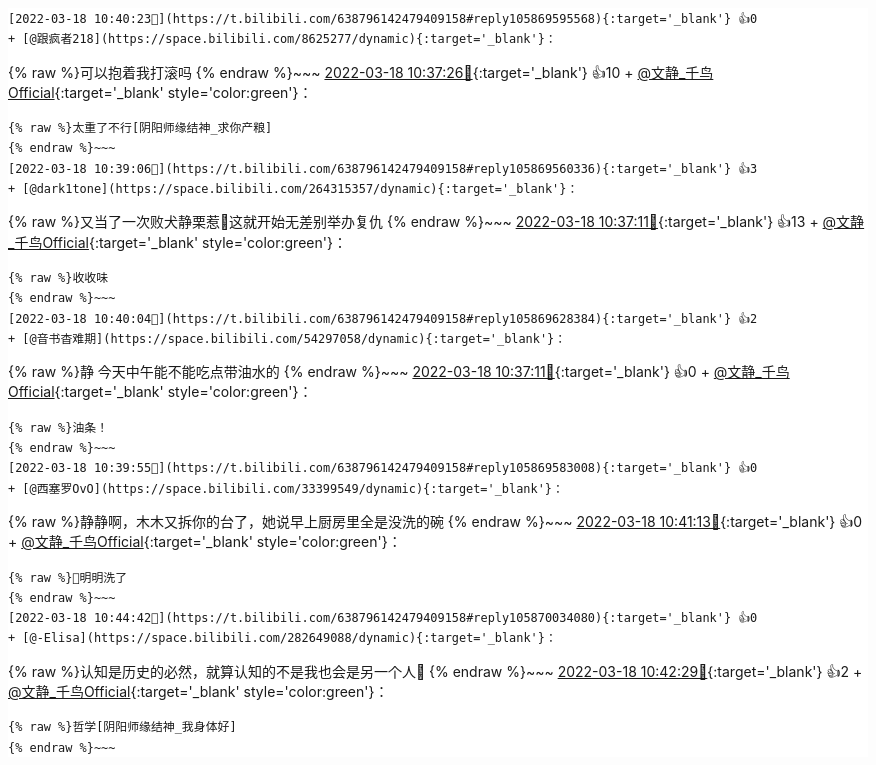 ~~~
[2022-03-18 10:40:23🔗](https://t.bilibili.com/638796142479409158#reply105869595568){:target='_blank'} 👍0
+ [@跟疯者218](https://space.bilibili.com/8625277/dynamic){:target='_blank'}：
~~~
{% raw %}可以抱着我打滚吗
{% endraw %}~~~
[2022-03-18 10:37:26🔗](https://t.bilibili.com/638796142479409158#reply105869355504){:target='_blank'} 👍10
    + [@文静_千鸟Official](https://space.bilibili.com/667526012/dynamic){:target='_blank' style='color:green'}：
~~~
{% raw %}太重了不行[阴阳师缘结神_求你产粮]
{% endraw %}~~~
[2022-03-18 10:39:06🔗](https://t.bilibili.com/638796142479409158#reply105869560336){:target='_blank'} 👍3
+ [@dark1tone](https://space.bilibili.com/264315357/dynamic){:target='_blank'}：
~~~
{% raw %}又当了一次败犬静栗惹🤭这就开始无差别举办复仇
{% endraw %}~~~
[2022-03-18 10:37:11🔗](https://t.bilibili.com/638796142479409158#reply105869390432){:target='_blank'} 👍13
    + [@文静_千鸟Official](https://space.bilibili.com/667526012/dynamic){:target='_blank' style='color:green'}：
~~~
{% raw %}收收味
{% endraw %}~~~
[2022-03-18 10:40:04🔗](https://t.bilibili.com/638796142479409158#reply105869628384){:target='_blank'} 👍2
+ [@音书杳难期](https://space.bilibili.com/54297058/dynamic){:target='_blank'}：
~~~
{% raw %}静 今天中午能不能吃点带油水的
{% endraw %}~~~
[2022-03-18 10:37:11🔗](https://t.bilibili.com/638796142479409158#reply105869390512){:target='_blank'} 👍0
    + [@文静_千鸟Official](https://space.bilibili.com/667526012/dynamic){:target='_blank' style='color:green'}：
~~~
{% raw %}油条！
{% endraw %}~~~
[2022-03-18 10:39:55🔗](https://t.bilibili.com/638796142479409158#reply105869583008){:target='_blank'} 👍0
+ [@西塞罗OvO](https://space.bilibili.com/33399549/dynamic){:target='_blank'}：
~~~
{% raw %}静静啊，木木又拆你的台了，她说早上厨房里全是没洗的碗
{% endraw %}~~~
[2022-03-18 10:41:13🔗](https://t.bilibili.com/638796142479409158#reply105869659392){:target='_blank'} 👍0
    + [@文静_千鸟Official](https://space.bilibili.com/667526012/dynamic){:target='_blank' style='color:green'}：
~~~
{% raw %}💢明明洗了
{% endraw %}~~~
[2022-03-18 10:44:42🔗](https://t.bilibili.com/638796142479409158#reply105870034080){:target='_blank'} 👍0
+ [@-Elisa](https://space.bilibili.com/282649088/dynamic){:target='_blank'}：
~~~
{% raw %}认知是历史的必然，就算认知的不是我也会是另一个人🤕
{% endraw %}~~~
[2022-03-18 10:42:29🔗](https://t.bilibili.com/638796142479409158#reply105869854000){:target='_blank'} 👍2
    + [@文静_千鸟Official](https://space.bilibili.com/667526012/dynamic){:target='_blank' style='color:green'}：
~~~
{% raw %}哲学[阴阳师缘结神_我身体好]
{% endraw %}~~~
~~~